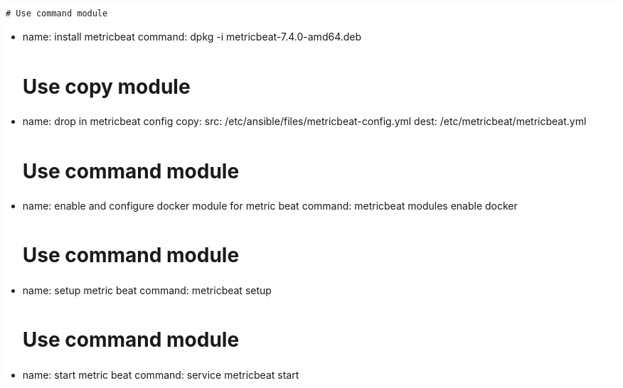     # Use command module
  - name: install metricbeat
    command: dpkg -i metricbeat-7.4.0-amd64.deb

    # Use copy module
  - name: drop in metricbeat config
    copy:
      src: /etc/ansible/files/metricbeat-config.yml
      dest: /etc/metricbeat/metricbeat.yml

    # Use command module
  - name: enable and configure docker module for metric beat
    command: metricbeat modules enable docker

    # Use command module
  - name: setup metric beat
    command: metricbeat setup

    # Use command module
  - name: start metric beat
    command: service metricbeat start
